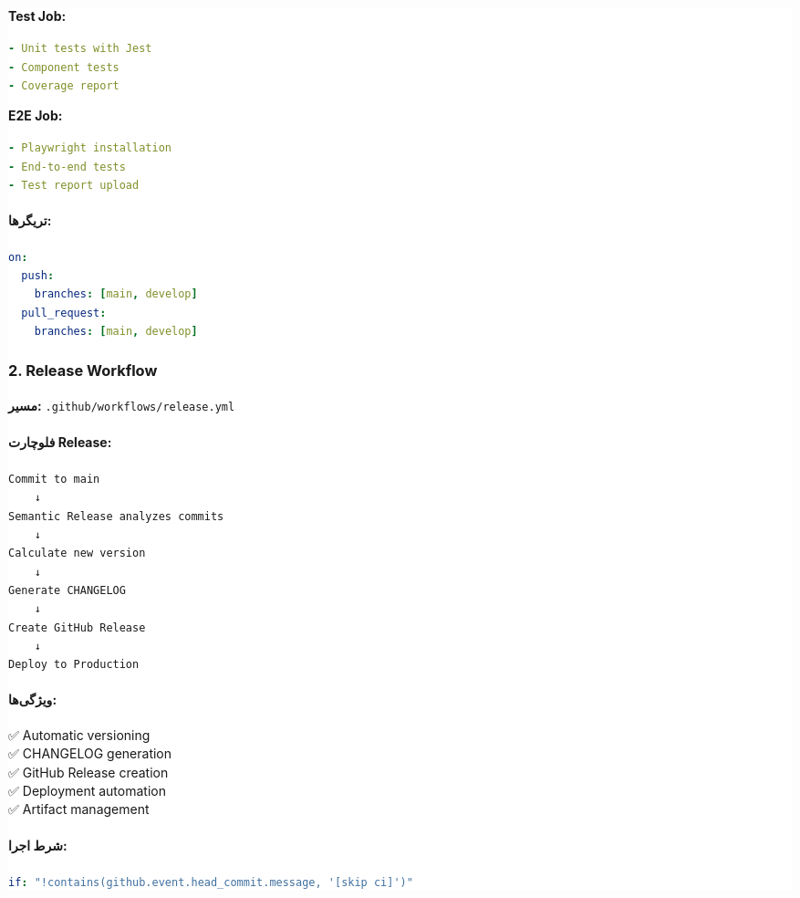 **Test Job:**
```yaml
- Unit tests with Jest
- Component tests
- Coverage report
```

**E2E Job:**
```yaml
- Playwright installation
- End-to-end tests
- Test report upload
```

#### تریگرها:

```yaml
on:
  push:
    branches: [main, develop]
  pull_request:
    branches: [main, develop]
```

### 2. Release Workflow

**مسیر:** `.github/workflows/release.yml`

#### فلوچارت Release:

```
Commit to main
    ↓
Semantic Release analyzes commits
    ↓
Calculate new version
    ↓
Generate CHANGELOG
    ↓
Create GitHub Release
    ↓
Deploy to Production
```

#### ویژگی‌ها:

✅ Automatic versioning  
✅ CHANGELOG generation  
✅ GitHub Release creation  
✅ Deployment automation  
✅ Artifact management  

#### شرط اجرا:

```yaml
if: "!contains(github.event.head_commit.message, '[skip ci]')"
```
